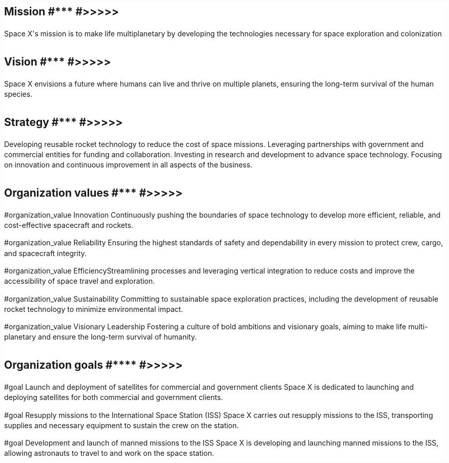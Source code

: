 ## Mission #*** #>>>>>

Space X's mission is to make life multiplanetary by developing the technologies necessary for space exploration and colonization

## Vision #*** #>>>>>

Space X envisions a future where humans can live and thrive on multiple planets, ensuring the long-term survival of the human species.

## Strategy #*** #>>>>>

Developing reusable rocket technology to reduce the cost of space missions.
Leveraging partnerships with government and commercial entities for funding and collaboration.
Investing in research and development to advance space technology.
Focusing on innovation and continuous improvement in all aspects of the business.

## Organization values #*** #>>>>>

#organization_value Innovation
Continuously pushing the boundaries of space technology to develop more efficient, reliable, and cost-effective spacecraft and rockets.

#organization_value Reliability
Ensuring the highest standards of safety and dependability in every mission to protect crew, cargo, and spacecraft integrity.

#organization_value
EfficiencyStreamlining processes and leveraging vertical integration to reduce costs and improve the accessibility of space travel and exploration.

#organization_value Sustainability
Committing to sustainable space exploration practices, including the development of reusable rocket technology to minimize environmental impact.

#organization_value Visionary Leadership
Fostering a culture of bold ambitions and visionary goals, aiming to make life multi-planetary and ensure the long-term survival of humanity.

## Organization goals #**** #>>>>>

#goal Launch and deployment of satellites for commercial and government clients
Space X is dedicated to launching and deploying satellites for both commercial and government clients.

#goal Resupply missions to the International Space Station (ISS)
Space X carries out resupply missions to the ISS, transporting supplies and necessary equipment to sustain the crew on the station.

#goal Development and launch of manned missions to the ISS
Space X is developing and launching manned missions to the ISS, allowing astronauts to travel to and work on the space station.
